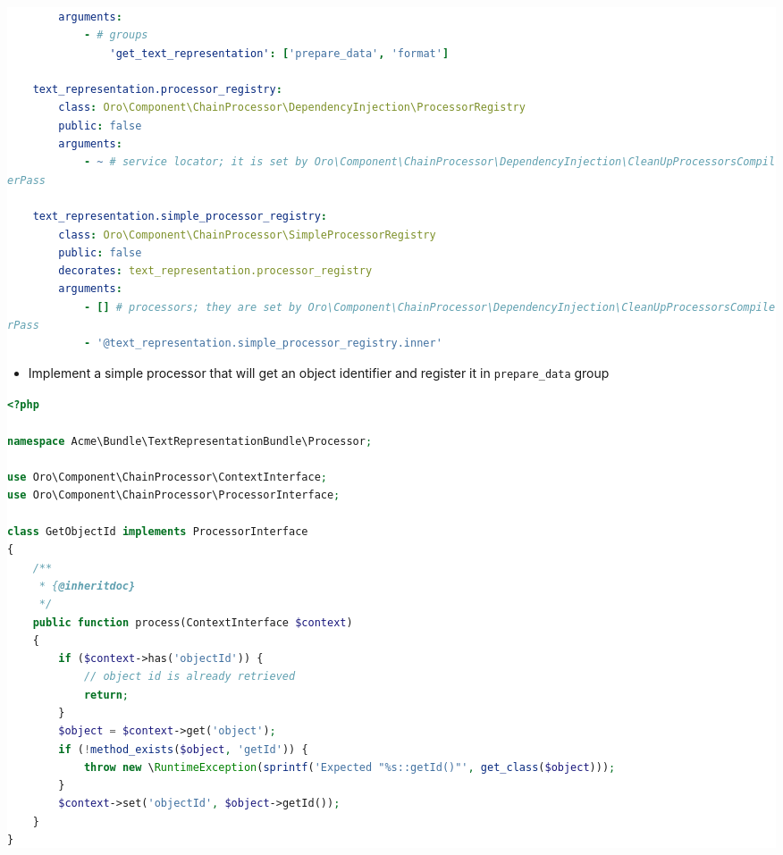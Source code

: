 ```yaml
        arguments:
            - # groups
                'get_text_representation': ['prepare_data', 'format']

    text_representation.processor_registry:
        class: Oro\Component\ChainProcessor\DependencyInjection\ProcessorRegistry
        public: false
        arguments:
            - ~ # service locator; it is set by Oro\Component\ChainProcessor\DependencyInjection\CleanUpProcessorsCompilerPass

    text_representation.simple_processor_registry:
        class: Oro\Component\ChainProcessor\SimpleProcessorRegistry
        public: false
        decorates: text_representation.processor_registry
        arguments:
            - [] # processors; they are set by Oro\Component\ChainProcessor\DependencyInjection\CleanUpProcessorsCompilerPass
            - '@text_representation.simple_processor_registry.inner'
```

- Implement a simple processor that will get an object identifier and register it in `prepare_data` group

```php
<?php

namespace Acme\Bundle\TextRepresentationBundle\Processor;

use Oro\Component\ChainProcessor\ContextInterface;
use Oro\Component\ChainProcessor\ProcessorInterface;

class GetObjectId implements ProcessorInterface
{
    /**
     * {@inheritdoc}
     */
    public function process(ContextInterface $context)
    {
        if ($context->has('objectId')) {
            // object id is already retrieved
            return;
        }
        $object = $context->get('object');
        if (!method_exists($object, 'getId')) {
            throw new \RuntimeException(sprintf('Expected "%s::getId()"', get_class($object)));
        }
        $context->set('objectId', $object->getId());
    }
}
```
